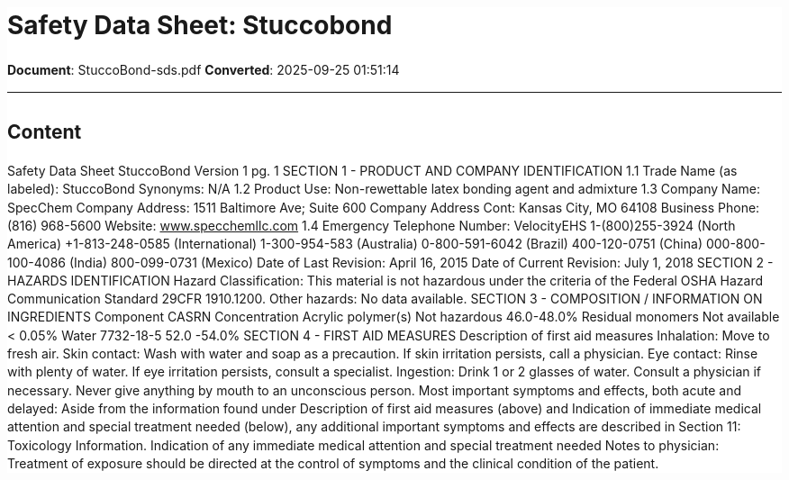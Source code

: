 # Safety Data Sheet: Stuccobond

**Document**: StuccoBond-sds.pdf
**Converted**: 2025-09-25 01:51:14

---

## Content

Safety Data Sheet
StuccoBond
Version 1 pg. 1
SECTION 1 - PRODUCT AND COMPANY IDENTIFICATION
1.1 Trade Name (as labeled): StuccoBond
Synonyms: N/A
1.2 Product Use: Non-rewettable latex bonding agent and admixture
1.3 Company Name: SpecChem
Company Address: 1511 Baltimore Ave; Suite 600
Company Address Cont: Kansas City, MO 64108
Business Phone: (816) 968-5600
Website: www.specchemllc.com
1.4 Emergency Telephone Number: VelocityEHS 1-(800)255-3924 (North America) +1-813-248-0585
(International) 1-300-954-583 (Australia) 0-800-591-6042 (Brazil) 400-120-0751 (China)
000-800-100-4086 (India) 800-099-0731 (Mexico)
Date of Last Revision: April 16, 2015
Date of Current Revision: July 1, 2018
SECTION 2 - HAZARDS IDENTIFICATION
Hazard Classification: This material is not hazardous under the criteria of the Federal OSHA
Hazard Communication Standard 29CFR 1910.1200.
Other hazards:
No data available.
SECTION 3 - COMPOSITION / INFORMATION ON INGREDIENTS
Component CASRN Concentration
Acrylic polymer(s) Not hazardous 46.0-48.0%
Residual monomers Not available < 0.05%
Water 7732-18-5 52.0 -54.0%
SECTION 4 - FIRST AID MEASURES
Description of first aid measures
Inhalation: Move to fresh air.
Skin contact: Wash with water and soap as a precaution. If skin irritation persists, call a physician.
Eye contact: Rinse with plenty of water. If eye irritation persists, consult a specialist.
Ingestion: Drink 1 or 2 glasses of water. Consult a physician if necessary. Never give anything by
mouth to an unconscious person.
Most important symptoms and effects, both acute and delayed: Aside from the information
found under Description of first aid measures (above) and Indication of immediate medical attention
and special treatment needed (below), any additional important symptoms and effects are described
in Section 11: Toxicology Information.
Indication of any immediate medical attention and special treatment needed
Notes to physician: Treatment of exposure should be directed at the control of symptoms and the
clinical condition of the patient.
